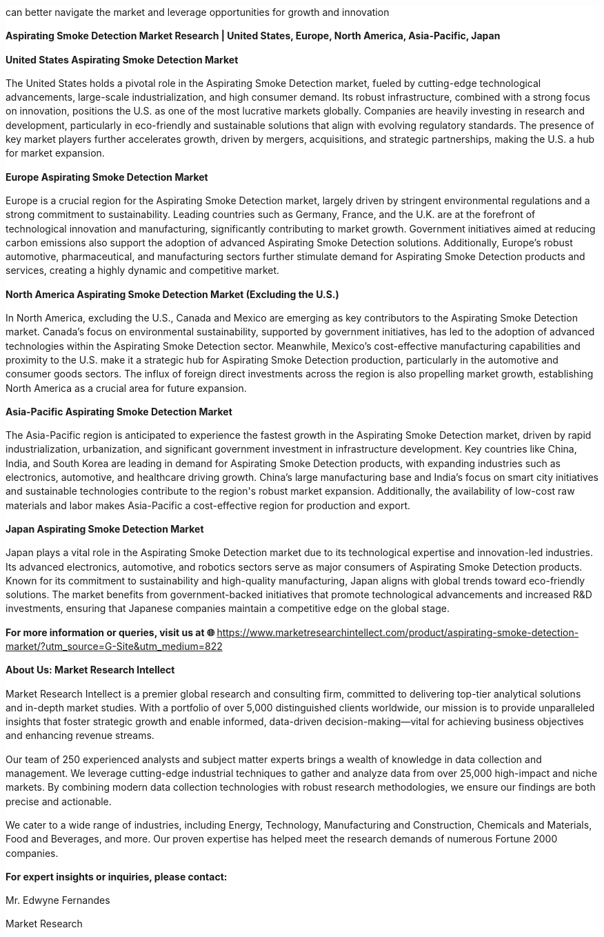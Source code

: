 can better navigate the market and leverage opportunities for growth and innovation</span></p></div><div class="article-main__content" data-test-id="publishing-text-block"><p><strong>Aspirating Smoke Detection Market Research | United States, Europe, North America, Asia-Pacific, Japan</strong></p><p><strong>United States&nbsp;Aspirating Smoke Detection Market</strong></p><p>The United States holds a pivotal role in the Aspirating Smoke Detection market, fueled by cutting-edge technological advancements, large-scale industrialization, and high consumer demand. Its robust infrastructure, combined with a strong focus on innovation, positions the U.S. as one of the most lucrative markets globally. Companies are heavily investing in research and development, particularly in eco-friendly and sustainable solutions that align with evolving regulatory standards. The presence of key market players further accelerates growth, driven by mergers, acquisitions, and strategic partnerships, making the U.S. a hub for market expansion.</p><p><strong>Europe&nbsp;Aspirating Smoke Detection Market&nbsp;</strong></p><p>Europe is a crucial region for the Aspirating Smoke Detection market, largely driven by stringent environmental regulations and a strong commitment to sustainability. Leading countries such as Germany, France, and the U.K. are at the forefront of technological innovation and manufacturing, significantly contributing to market growth. Government initiatives aimed at reducing carbon emissions also support the adoption of advanced Aspirating Smoke Detection solutions. Additionally, Europe&rsquo;s robust automotive, pharmaceutical, and manufacturing sectors further stimulate demand for Aspirating Smoke Detection products and services, creating a highly dynamic and competitive market.</p><p><strong>North America Aspirating Smoke Detection Market (Excluding the U.S.)</strong></p><p>In North America, excluding the U.S., Canada and Mexico are emerging as key contributors to the Aspirating Smoke Detection market. Canada&rsquo;s focus on environmental sustainability, supported by government initiatives, has led to the adoption of advanced technologies within the Aspirating Smoke Detection sector. Meanwhile, Mexico&rsquo;s cost-effective manufacturing capabilities and proximity to the U.S. make it a strategic hub for Aspirating Smoke Detection production, particularly in the automotive and consumer goods sectors. The influx of foreign direct investments across the region is also propelling market growth, establishing North America as a crucial area for future expansion.</p><p><strong>Asia-Pacific&nbsp;Aspirating Smoke Detection Market&nbsp;</strong></p><p>The Asia-Pacific region is anticipated to experience the fastest growth in the Aspirating Smoke Detection market, driven by rapid industrialization, urbanization, and significant government investment in infrastructure development. Key countries like China, India, and South Korea are leading in demand for Aspirating Smoke Detection products, with expanding industries such as electronics, automotive, and healthcare driving growth. China&rsquo;s large manufacturing base and India&rsquo;s focus on smart city initiatives and sustainable technologies contribute to the region's robust market expansion. Additionally, the availability of low-cost raw materials and labor makes Asia-Pacific a cost-effective region for production and export.</p><p><strong>Japan&nbsp;Aspirating Smoke Detection Market&nbsp;</strong></p><p>Japan plays a vital role in the Aspirating Smoke Detection market due to its technological expertise and innovation-led industries. Its advanced electronics, automotive, and robotics sectors serve as major consumers of Aspirating Smoke Detection products. Known for its commitment to sustainability and high-quality manufacturing, Japan aligns with global trends toward eco-friendly solutions. The market benefits from government-backed initiatives that promote technological advancements and increased R&amp;D investments, ensuring that Japanese companies maintain a competitive edge on the global stage.</p></div><div class="article-main__content" data-test-id="publishing-text-block"><p><strong>For more information or queries, visit us at 🌐&nbsp;</strong><a href="https://www.marketresearchintellect.com/product/aspirating-smoke-detection-market/?utm_source=G-Site&utm_medium=822">https://www.marketresearchintellect.com/product/aspirating-smoke-detection-market/?utm_source=G-Site&utm_medium=822</a></p><p><strong>About Us: Market Research Intellect</strong></p></div><div class="article-main__content" data-test-id="publishing-text-block"><div class="article-main__content" data-test-id="publishing-text-block"><p>Market Research Intellect is a premier global research and consulting firm, committed to delivering top-tier analytical solutions and in-depth market studies. With a portfolio of over 5,000 distinguished clients worldwide, our mission is to provide unparalleled insights that foster strategic growth and enable informed, data-driven decision-making&mdash;vital for achieving business objectives and enhancing revenue streams.</p><p>Our team of 250 experienced analysts and subject matter experts brings a wealth of knowledge in data collection and management. We leverage cutting-edge industrial techniques to gather and analyze data from over 25,000 high-impact and niche markets. By combining modern data collection technologies with robust research methodologies, we ensure our findings are both precise and actionable.</p><p>We cater to a wide range of industries, including Energy, Technology, Manufacturing and Construction, Chemicals and Materials, Food and Beverages, and more. Our proven expertise has helped meet the research demands of numerous Fortune 2000 companies.</p><p><strong>For expert insights or inquiries, please contact:</strong></p><p>Mr. Edwyne Fernandes</p><p>Market Research
